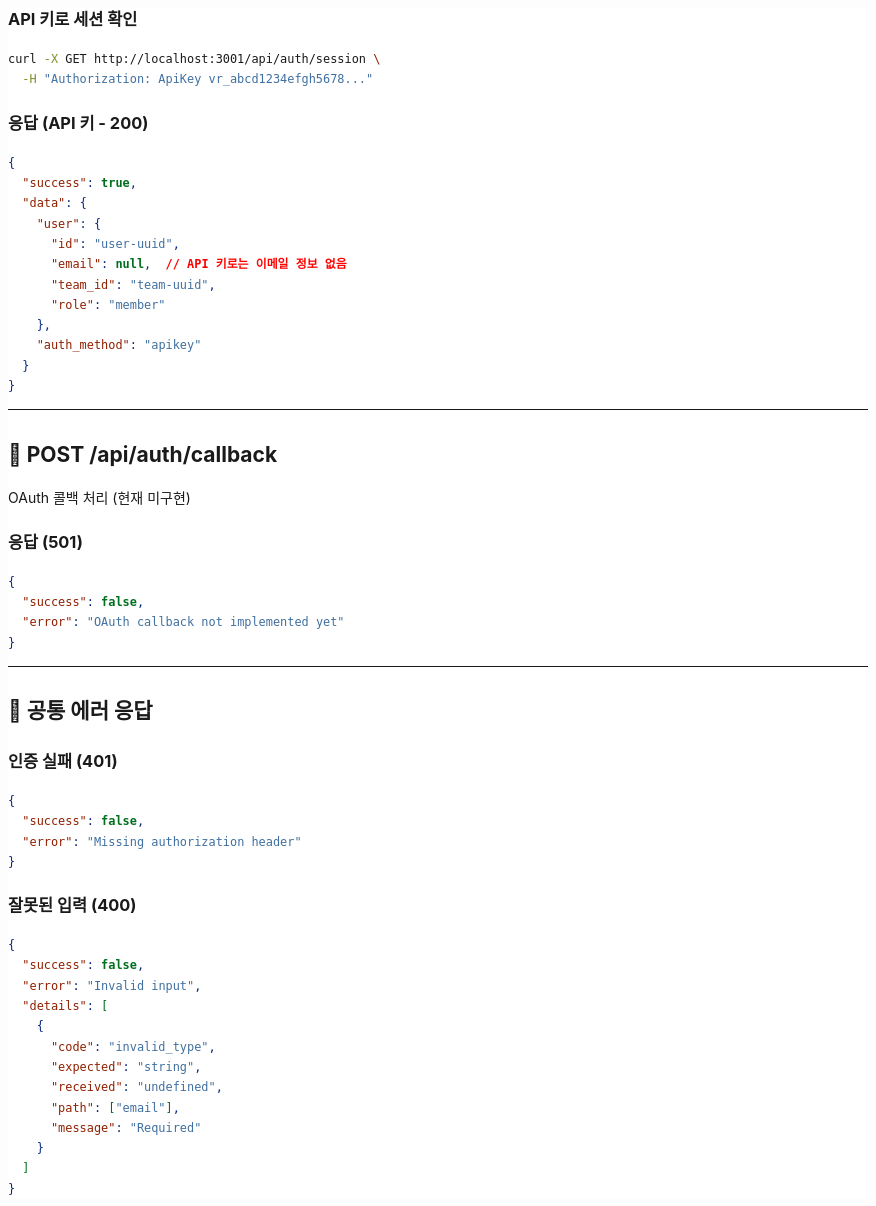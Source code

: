 ### API 키로 세션 확인
```bash
curl -X GET http://localhost:3001/api/auth/session \
  -H "Authorization: ApiKey vr_abcd1234efgh5678..."
```

### 응답 (API 키 - 200)
```json
{
  "success": true,
  "data": {
    "user": {
      "id": "user-uuid",
      "email": null,  // API 키로는 이메일 정보 없음
      "team_id": "team-uuid",
      "role": "member"
    },
    "auth_method": "apikey"
  }
}
```

---

## 🔗 POST /api/auth/callback
OAuth 콜백 처리 (현재 미구현)

### 응답 (501)
```json
{
  "success": false,
  "error": "OAuth callback not implemented yet"
}
```

---

## 🚨 공통 에러 응답

### 인증 실패 (401)
```json
{
  "success": false,
  "error": "Missing authorization header"
}
```

### 잘못된 입력 (400)
```json
{
  "success": false,
  "error": "Invalid input",
  "details": [
    {
      "code": "invalid_type",
      "expected": "string",
      "received": "undefined",
      "path": ["email"],
      "message": "Required"
    }
  ]
}
```